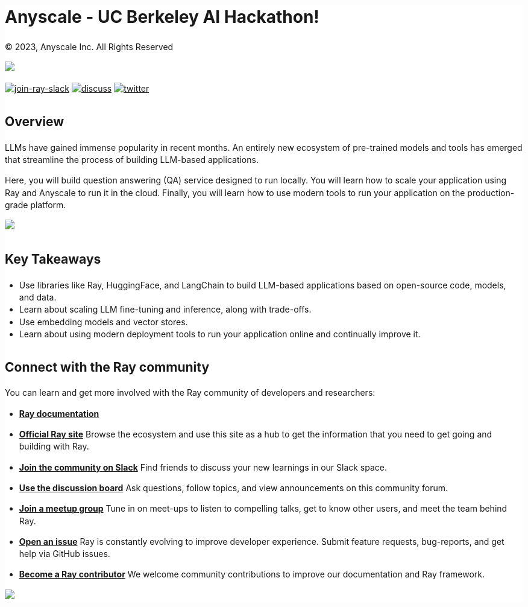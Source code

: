 # Anyscale - UC Berkeley AI Hackathon!

© 2023, Anyscale Inc. All Rights Reserved

<img src="https://technical-training-assets.s3.us-west-2.amazonaws.com/events/2023-berkeley-hackathon/hackathon.png" width="50%" loading="lazy">

<a href="https://forms.gle/9TSdDYUgxYs8SA9e8"><img src="https://img.shields.io/badge/Ray-Join%20Slack-blue" alt="join-ray-slack"></a>
<a href="https://discuss.ray.io/"><img src="https://img.shields.io/badge/Discuss-Ask%20Questions-blue" alt="discuss"></a>
<a href="https://twitter.com/raydistributed"><img src="https://img.shields.io/twitter/follow/raydistributed?label=Follow" alt="twitter"></a>

## Overview

LLMs have gained immense popularity in recent months. An entirely new ecosystem of pre-trained models and tools has emerged that streamline the process of building LLM-based applications.

Here, you will build question answering (QA) service designed to run locally. You will learn how to scale your application using Ray and Anyscale to run it in the cloud. Finally, you will learn how to use modern tools to run your application on the production-grade platform.

<img src="https://technical-training-assets.s3.us-west-2.amazonaws.com/LLMs/QA_App.png" width="80%" loading="lazy">

## Key Takeaways

* Use libraries like Ray, HuggingFace, and LangChain to build LLM-based applications based on open-source code, models, and data.
* Learn about scaling LLM fine-tuning and inference, along with trade-offs.
* Use embedding models and vector stores.
* Learn about using modern deployment tools to run your application online and continually improve it.

## Connect with the Ray community

You can learn and get more involved with the Ray community of developers and researchers:

* [**Ray documentation**](https://docs.ray.io/en/latest)

* [**Official Ray site**](https://www.ray.io/)
Browse the ecosystem and use this site as a hub to get the information that you need to get going and building with Ray.

* [**Join the community on Slack**](https://forms.gle/9TSdDYUgxYs8SA9e8)
Find friends to discuss your new learnings in our Slack space.

* [**Use the discussion board**](https://discuss.ray.io/)
Ask questions, follow topics, and view announcements on this community forum.

* [**Join a meetup group**](https://www.meetup.com/Bay-Area-Ray-Meetup/)
Tune in on meet-ups to listen to compelling talks, get to know other users, and meet the team behind Ray.

* [**Open an issue**](https://github.com/ray-project/ray/issues/new/choose)
Ray is constantly evolving to improve developer experience. Submit feature requests, bug-reports, and get help via GitHub issues.

* [**Become a Ray contributor**](https://docs.ray.io/en/latest/ray-contribute/getting-involved.html)
We welcome community contributions to improve our documentation and Ray framework.

<img src="https://technical-training-assets.s3.us-west-2.amazonaws.com/Anyscale-generic/Anyscale-logo-horizontal.png" width="50%" loading="lazy">
